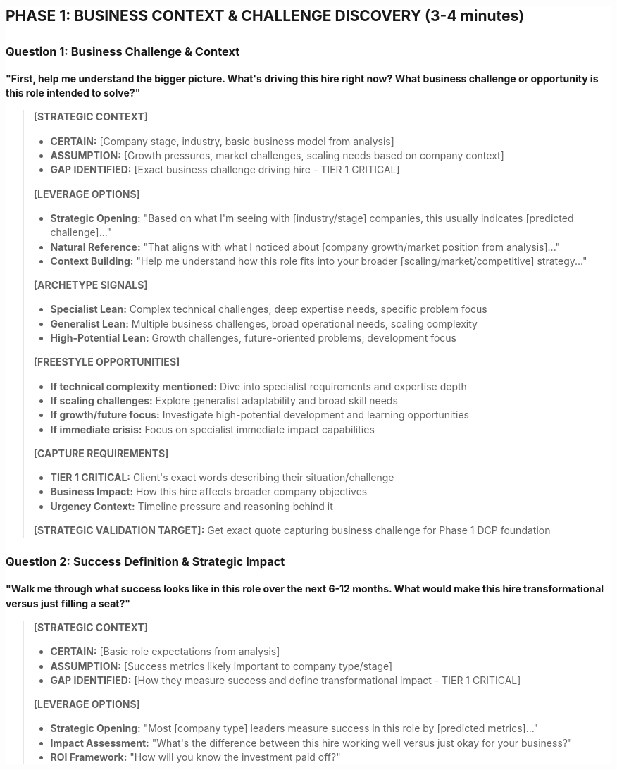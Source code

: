 ## PHASE 1: BUSINESS CONTEXT & CHALLENGE DISCOVERY (3-4 minutes)

### Question 1: Business Challenge & Context

**"First, help me understand the bigger picture. What's driving this hire right now? What business challenge or opportunity is this role intended to solve?"**

> **[STRATEGIC CONTEXT]**
> 
> - **CERTAIN:** [Company stage, industry, basic business model from analysis]
> - **ASSUMPTION:** [Growth pressures, market challenges, scaling needs based on company context]
> - **GAP IDENTIFIED:** [Exact business challenge driving hire - TIER 1 CRITICAL]
> 
> **[LEVERAGE OPTIONS]**
> 
> - **Strategic Opening:** "Based on what I'm seeing with [industry/stage] companies, this usually indicates [predicted challenge]..."
> - **Natural Reference:** "That aligns with what I noticed about [company growth/market position from analysis]..."
> - **Context Building:** "Help me understand how this role fits into your broader [scaling/market/competitive] strategy..."
> 
> **[ARCHETYPE SIGNALS]**
> 
> - **Specialist Lean:** Complex technical challenges, deep expertise needs, specific problem focus
> - **Generalist Lean:** Multiple business challenges, broad operational needs, scaling complexity
> - **High-Potential Lean:** Growth challenges, future-oriented problems, development focus
> 
> **[FREESTYLE OPPORTUNITIES]**
> 
> - **If technical complexity mentioned:** Dive into specialist requirements and expertise depth
> - **If scaling challenges:** Explore generalist adaptability and broad skill needs
> - **If growth/future focus:** Investigate high-potential development and learning opportunities
> - **If immediate crisis:** Focus on specialist immediate impact capabilities
> 
> **[CAPTURE REQUIREMENTS]**
> 
> - **TIER 1 CRITICAL:** Client's exact words describing their situation/challenge
> - **Business Impact:** How this hire affects broader company objectives
> - **Urgency Context:** Timeline pressure and reasoning behind it
> 
> **[STRATEGIC VALIDATION TARGET]:** Get exact quote capturing business challenge for Phase 1 DCP foundation

### Question 2: Success Definition & Strategic Impact

**"Walk me through what success looks like in this role over the next 6-12 months. What would make this hire transformational versus just filling a seat?"**

> **[STRATEGIC CONTEXT]**
> 
> - **CERTAIN:** [Basic role expectations from analysis]
> - **ASSUMPTION:** [Success metrics likely important to company type/stage]
> - **GAP IDENTIFIED:** [How they measure success and define transformational impact - TIER 1 CRITICAL]
> 
> **[LEVERAGE OPTIONS]**
> 
> - **Strategic Opening:** "Most [company type] leaders measure success in this role by [predicted metrics]..."
> - **Impact Assessment:** "What's the difference between this hire working well versus just okay for your business?"
> - **ROI Framework:** "How will you know the investment paid off?"